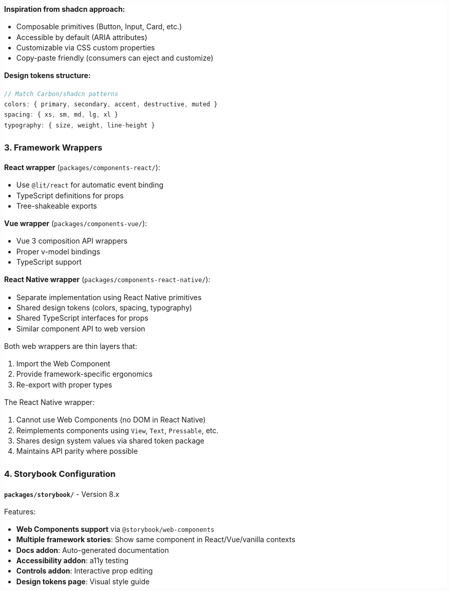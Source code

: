 **Inspiration from shadcn approach:**

- Composable primitives (Button, Input, Card, etc.)
- Accessible by default (ARIA attributes)
- Customizable via CSS custom properties
- Copy-paste friendly (consumers can eject and customize)

**Design tokens structure:**

```typescript
// Match Carbon/shadcn patterns
colors: { primary, secondary, accent, destructive, muted }
spacing: { xs, sm, md, lg, xl }
typography: { size, weight, line-height }
```

### 3. Framework Wrappers

**React wrapper** (`packages/components-react/`):

- Use `@lit/react` for automatic event binding
- TypeScript definitions for props
- Tree-shakeable exports

**Vue wrapper** (`packages/components-vue/`):

- Vue 3 composition API wrappers
- Proper v-model bindings
- TypeScript support

**React Native wrapper** (`packages/components-react-native/`):

- Separate implementation using React Native primitives
- Shared design tokens (colors, spacing, typography)
- Shared TypeScript interfaces for props
- Similar component API to web version

Both web wrappers are thin layers that:

1. Import the Web Component
2. Provide framework-specific ergonomics
3. Re-export with proper types

The React Native wrapper:

1. Cannot use Web Components (no DOM in React Native)
2. Reimplements components using `View`, `Text`, `Pressable`, etc.
3. Shares design system values via shared token package
4. Maintains API parity where possible

### 4. Storybook Configuration

**`packages/storybook/`** - Version 8.x

Features:

- **Web Components support** via `@storybook/web-components`
- **Multiple framework stories**: Show same component in React/Vue/vanilla contexts
- **Docs addon**: Auto-generated documentation
- **Accessibility addon**: a11y testing
- **Controls addon**: Interactive prop editing
- **Design tokens page**: Visual style guide
